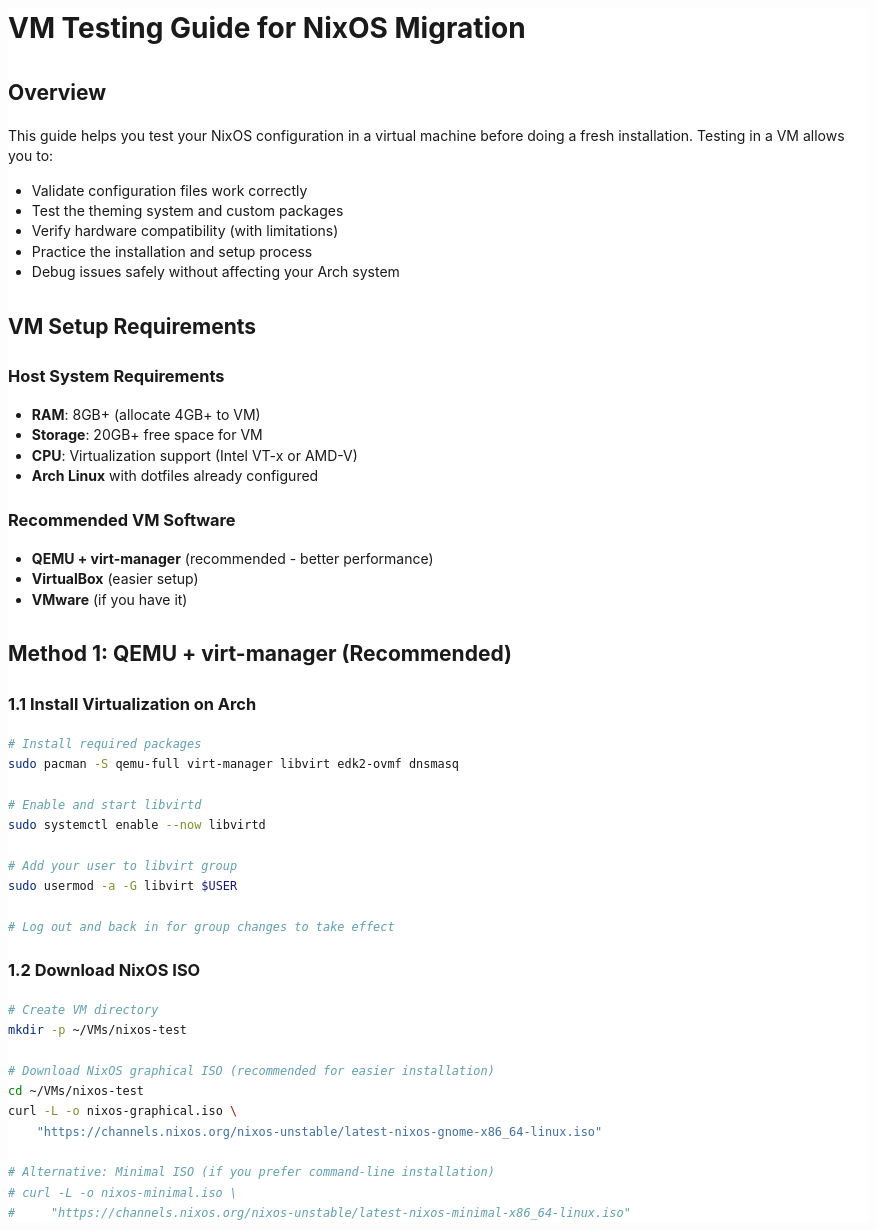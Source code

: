 # VM Testing Guide for NixOS Migration

## Overview

This guide helps you test your NixOS configuration in a virtual machine before doing a fresh installation. Testing in a VM allows you to:

- Validate configuration files work correctly
- Test the theming system and custom packages
- Verify hardware compatibility (with limitations)
- Practice the installation and setup process
- Debug issues safely without affecting your Arch system

## VM Setup Requirements

### Host System Requirements
- **RAM**: 8GB+ (allocate 4GB+ to VM)
- **Storage**: 20GB+ free space for VM
- **CPU**: Virtualization support (Intel VT-x or AMD-V)
- **Arch Linux** with dotfiles already configured

### Recommended VM Software
- **QEMU + virt-manager** (recommended - better performance)
- **VirtualBox** (easier setup)
- **VMware** (if you have it)

## Method 1: QEMU + virt-manager (Recommended)

### 1.1 Install Virtualization on Arch

```bash
# Install required packages
sudo pacman -S qemu-full virt-manager libvirt edk2-ovmf dnsmasq

# Enable and start libvirtd
sudo systemctl enable --now libvirtd

# Add your user to libvirt group
sudo usermod -a -G libvirt $USER

# Log out and back in for group changes to take effect
```

### 1.2 Download NixOS ISO

```bash
# Create VM directory
mkdir -p ~/VMs/nixos-test

# Download NixOS graphical ISO (recommended for easier installation)
cd ~/VMs/nixos-test
curl -L -o nixos-graphical.iso \
    "https://channels.nixos.org/nixos-unstable/latest-nixos-gnome-x86_64-linux.iso"

# Alternative: Minimal ISO (if you prefer command-line installation)
# curl -L -o nixos-minimal.iso \
#     "https://channels.nixos.org/nixos-unstable/latest-nixos-minimal-x86_64-linux.iso"
```
